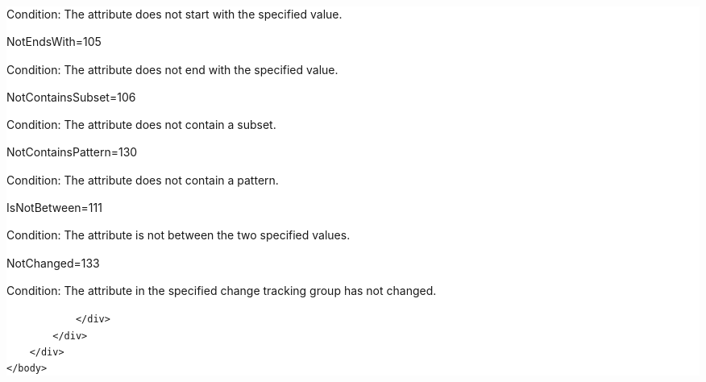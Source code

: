   <p>Condition: The attribute does not start with the
  specified value.</p>
  </td>
 </tr>
 <tr>
  <td>
  <p>NotEndsWith=105</p>
  </td>
  <td>
  <p>Condition: The attribute does not end with the
  specified value.</p>
  </td>
 </tr>
 <tr>
  <td>
  <p>NotContainsSubset=106</p>
  </td>
  <td>
  <p>Condition: The attribute does not contain a subset.</p>
  </td>
 </tr>
 <tr>
  <td>
  <p>NotContainsPattern=130</p>
  </td>
  <td>
  <p>Condition: The attribute does not contain a pattern.</p>
  </td>
 </tr>
 <tr>
  <td>
  <p>IsNotBetween=111</p>
  </td>
  <td>
  <p>Condition: The attribute is not between the two specified
  values.</p>
  </td>
 </tr>
 <tr>
  <td>
  <p>NotChanged=133</p>
  </td>
  <td>
  <p>Condition: The attribute in the specified change
  tracking group has not changed.</p>
  </td>
 </tr>
</table>

<p> </p>


                </div>
            </div>
        </div>
    </body>
</html>